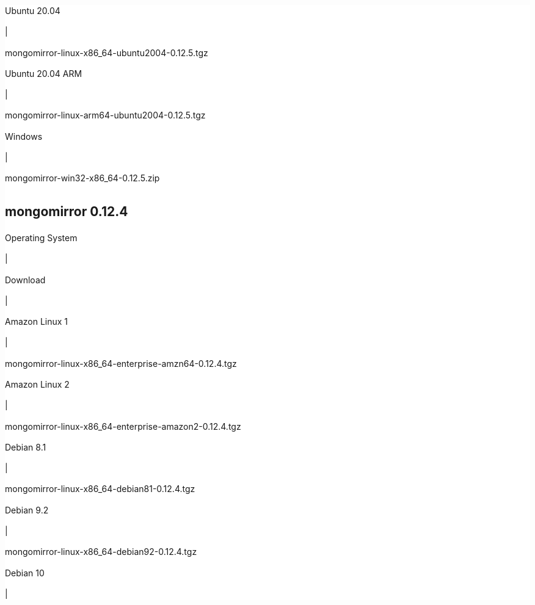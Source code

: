 Ubuntu 20.04

|

mongomirror-linux-x86_64-ubuntu2004-0.12.5.tgz  
  
Ubuntu 20.04 ARM

|

mongomirror-linux-arm64-ubuntu2004-0.12.5.tgz  
  
Windows

|

mongomirror-win32-x86_64-0.12.5.zip  
  
## mongomirror 0.12.4

Operating System

|

Download  
  
|  
  
Amazon Linux 1

|

mongomirror-linux-x86_64-enterprise-amzn64-0.12.4.tgz  
  
Amazon Linux 2

|

mongomirror-linux-x86_64-enterprise-amazon2-0.12.4.tgz  
  
Debian 8.1

|

mongomirror-linux-x86_64-debian81-0.12.4.tgz  
  
Debian 9.2

|

mongomirror-linux-x86_64-debian92-0.12.4.tgz  
  
Debian 10

|
